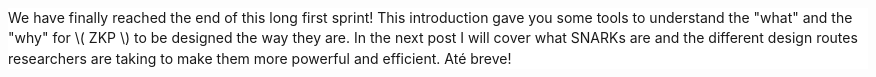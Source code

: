 We have finally reached the end of this long first sprint! This introduction gave you some tools to understand the "what" and the "why" for \\( ZKP \\) to be designed the way they are. In the next post I will cover what SNARKs are and the different design routes researchers are taking to make them more powerful and efficient. Até breve!
